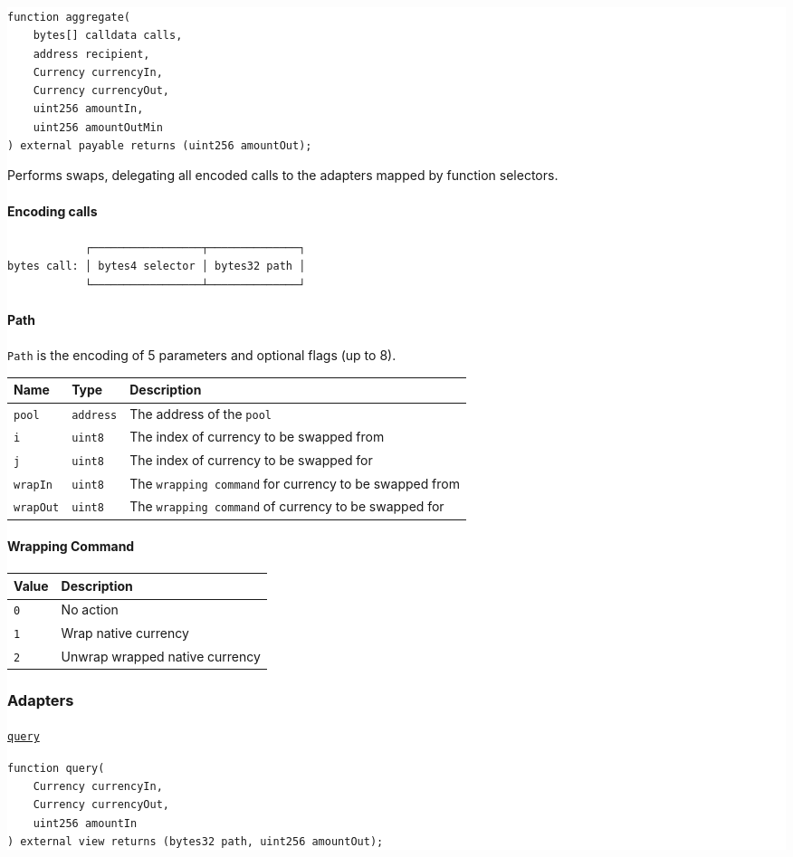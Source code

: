 ```solidity
function aggregate(
	bytes[] calldata calls,
	address recipient,
	Currency currencyIn,
	Currency currencyOut,
	uint256 amountIn,
	uint256 amountOutMin
) external payable returns (uint256 amountOut);
```

Performs swaps, delegating all encoded calls to the adapters mapped by function selectors.

#### Encoding calls

```
			┌─────────────────┬──────────────┐
bytes call: │ bytes4 selector │ bytes32 path │
			└─────────────────┴──────────────┘
```

#### Path

`Path` is the encoding of 5 parameters and optional flags (up to 8).

| Name      | Type      | Description                                            |
| :-------- | :-------- | :----------------------------------------------------- |
| `pool`    | `address` | The address of the `pool`                              |
| `i`       | `uint8`   | The index of currency to be swapped from               |
| `j`       | `uint8`   | The index of currency to be swapped for                |
| `wrapIn`  | `uint8`   | The `wrapping command` for currency to be swapped from |
| `wrapOut` | `uint8`   | The `wrapping command` of currency to be swapped for   |

#### Wrapping Command

| Value | Description                    |
| :---- | :----------------------------- |
| `0`   | No action                      |
| `1`   | Wrap native currency           |
| `2`   | Unwrap wrapped native currency |

### Adapters

[`query`](https://github.com/fomoweth/aggregation-router/blob/7328ea759417c66ac05b2873c02729a4720225c7/src/adapters/BaseAdapter.sol#L25)

```solidity
function query(
	Currency currencyIn,
	Currency currencyOut,
	uint256 amountIn
) external view returns (bytes32 path, uint256 amountOut);
```
